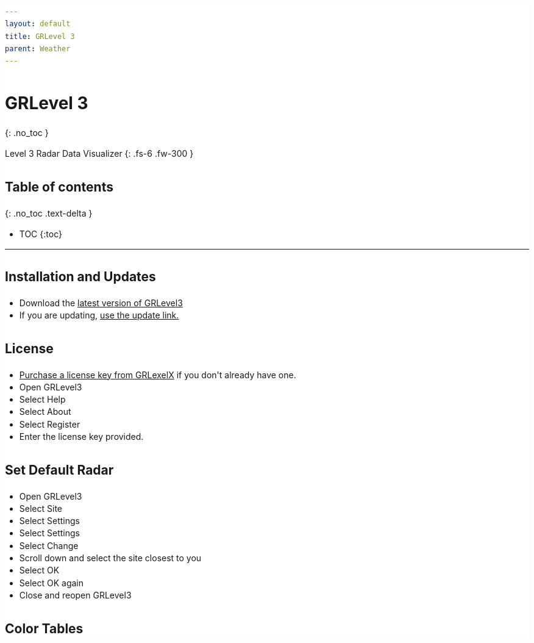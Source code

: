 ```yaml
---
layout: default
title: GRLevel 3
parent: Weather
---
```


# GRLevel 3
{: .no_toc }

Level 3 Radar Data Visualizer
{: .fs-6 .fw-300 }

## Table of contents
{: .no_toc .text-delta }

* TOC
{:toc}

---

## Installation and Updates

* Download the [latest version of GRLevel3](http://grlevelx.com/downloads/grlevel3_2_setup.exe)
* If you are updating, [use the update link.](http://grlevelx.com/downloads/grlevel3_2_update.exe)

## License

* [Purchase a license key from GRLexelX](http://grlevelx.com/grlevel3_2/) if you don't already have one.
* Open GRLevel3
* Select Help
* Select About
* Select Register
* Enter the license key provided.

## Set Default Radar

* Open GRLevel3
* Select Site
* Select Settings
* Select Settings
* Select Change
* Scroll down and select the site closest to you
* Select OK
* Select OK again
* Close and reopen GRLevel3

## Color Tables
